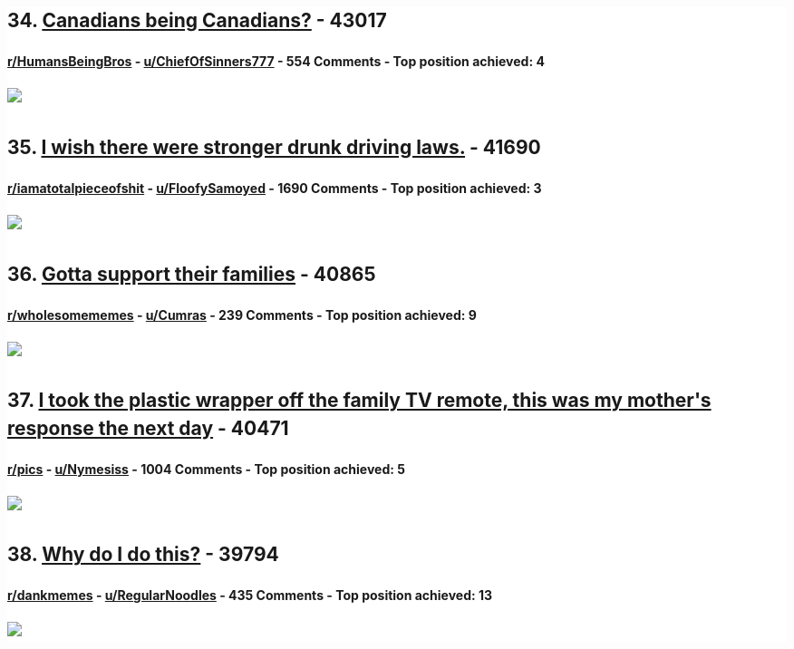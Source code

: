 ## 34. [Canadians being Canadians?](http://reddit.com/r/HumansBeingBros/comments/p1lpce/canadians_being_canadians/) - 43017
#### [r/HumansBeingBros](http://reddit.com/r/HumansBeingBros) - [u/ChiefOfSinners777](http://reddit.com/u/ChiefOfSinners777) - 554 Comments - Top position achieved: 4

<a href="https://v.redd.it/e9vqiryp0ig71"><img src="https://b.thumbs.redditmedia.com/pvDgdx7exfP0M38VKkkzXBn-QrROr1S0nPf1vXh8zYk.jpg"></img></a>

## 35. [I wish there were stronger drunk driving laws.](http://reddit.com/r/iamatotalpieceofshit/comments/p1od3t/i_wish_there_were_stronger_drunk_driving_laws/) - 41690
#### [r/iamatotalpieceofshit](http://reddit.com/r/iamatotalpieceofshit) - [u/FloofySamoyed](http://reddit.com/u/FloofySamoyed) - 1690 Comments - Top position achieved: 3

<a href="https://i.imgur.com/c0vYDNv.png"><img src="https://b.thumbs.redditmedia.com/YEh9LpWDibZTdFR-Ld_XaZbCFTXNgvNvNyAephXtjvU.jpg"></img></a>

## 36. [Gotta support their families](http://reddit.com/r/wholesomememes/comments/p1q4nx/gotta_support_their_families/) - 40865
#### [r/wholesomememes](http://reddit.com/r/wholesomememes) - [u/Cumras](http://reddit.com/u/Cumras) - 239 Comments - Top position achieved: 9

<a href="https://i.redd.it/9z0buhxuhjg71.png"><img src="https://a.thumbs.redditmedia.com/CO9qqbjS2HU7Yu8D9BlZUu6z2CW70_74T9VernwkKw0.jpg"></img></a>

## 37. [I took the plastic wrapper off the family TV remote, this was my mother's response the next day](http://reddit.com/r/pics/comments/p1jrg0/i_took_the_plastic_wrapper_off_the_family_tv/) - 40471
#### [r/pics](http://reddit.com/r/pics) - [u/Nymesiss](http://reddit.com/u/Nymesiss) - 1004 Comments - Top position achieved: 5

<a href="https://i.redd.it/4vibwfez4hg71.jpg"><img src="https://b.thumbs.redditmedia.com/2Re5TZ5QKgIIk5hhrzdAq2IkF62CS3xtelf79iBWTsE.jpg"></img></a>

## 38. [Why do I do this?](http://reddit.com/r/dankmemes/comments/p1s9od/why_do_i_do_this/) - 39794
#### [r/dankmemes](http://reddit.com/r/dankmemes) - [u/RegularNoodles](http://reddit.com/u/RegularNoodles) - 435 Comments - Top position achieved: 13

<a href="https://i.redd.it/1b73ry1q0kg71.gif"><img src="https://b.thumbs.redditmedia.com/ntIdiCKL-3nBS38mJx5dYreSOgkzXSWQKvGql4inZBw.jpg"></img></a>
